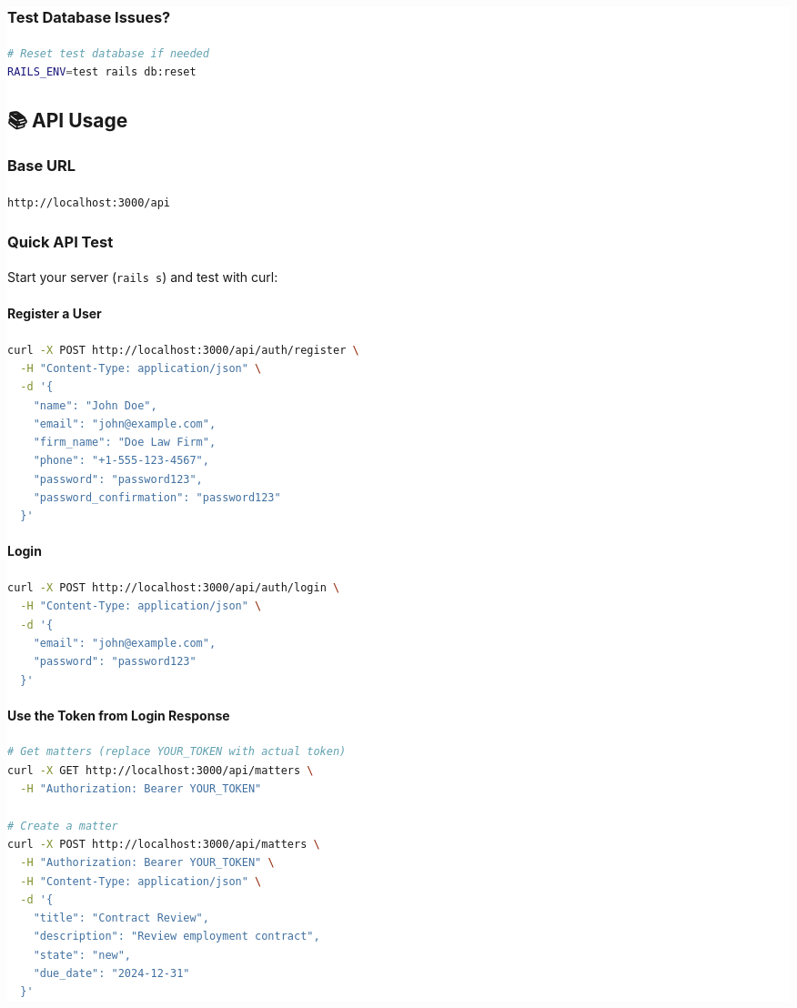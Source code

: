 ```bash
```

### Test Database Issues?
```bash
# Reset test database if needed
RAILS_ENV=test rails db:reset
```

## 📚 API Usage

### Base URL
```
http://localhost:3000/api
```

### Quick API Test

Start your server (`rails s`) and test with curl:

#### Register a User
```bash
curl -X POST http://localhost:3000/api/auth/register \
  -H "Content-Type: application/json" \
  -d '{
    "name": "John Doe",
    "email": "john@example.com", 
    "firm_name": "Doe Law Firm",
    "phone": "+1-555-123-4567",
    "password": "password123",
    "password_confirmation": "password123"
  }'
```

#### Login
```bash
curl -X POST http://localhost:3000/api/auth/login \
  -H "Content-Type: application/json" \
  -d '{
    "email": "john@example.com",
    "password": "password123"
  }'
```

#### Use the Token from Login Response
```bash
# Get matters (replace YOUR_TOKEN with actual token)
curl -X GET http://localhost:3000/api/matters \
  -H "Authorization: Bearer YOUR_TOKEN"

# Create a matter
curl -X POST http://localhost:3000/api/matters \
  -H "Authorization: Bearer YOUR_TOKEN" \
  -H "Content-Type: application/json" \
  -d '{
    "title": "Contract Review",
    "description": "Review employment contract", 
    "state": "new",
    "due_date": "2024-12-31"
  }'
```
